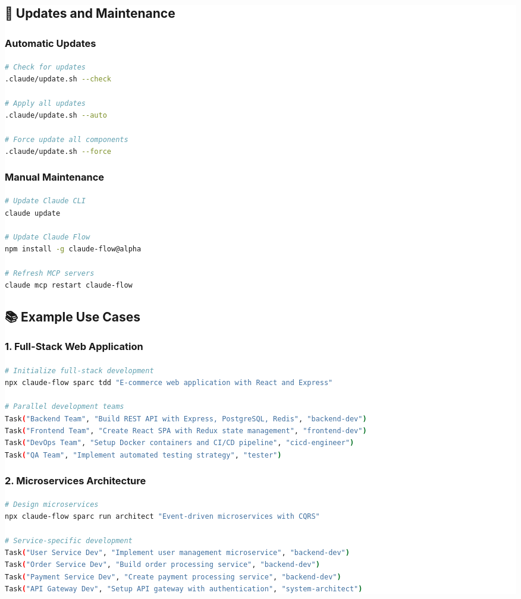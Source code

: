 ## 🔄 Updates and Maintenance

### Automatic Updates

```bash
# Check for updates
.claude/update.sh --check

# Apply all updates
.claude/update.sh --auto

# Force update all components
.claude/update.sh --force
```

### Manual Maintenance

```bash
# Update Claude CLI
claude update

# Update Claude Flow
npm install -g claude-flow@alpha

# Refresh MCP servers
claude mcp restart claude-flow
```

## 📚 Example Use Cases

### 1. Full-Stack Web Application

```bash
# Initialize full-stack development
npx claude-flow sparc tdd "E-commerce web application with React and Express"

# Parallel development teams
Task("Backend Team", "Build REST API with Express, PostgreSQL, Redis", "backend-dev")
Task("Frontend Team", "Create React SPA with Redux state management", "frontend-dev")
Task("DevOps Team", "Setup Docker containers and CI/CD pipeline", "cicd-engineer")
Task("QA Team", "Implement automated testing strategy", "tester")
```

### 2. Microservices Architecture

```bash
# Design microservices
npx claude-flow sparc run architect "Event-driven microservices with CQRS"

# Service-specific development
Task("User Service Dev", "Implement user management microservice", "backend-dev")
Task("Order Service Dev", "Build order processing service", "backend-dev")
Task("Payment Service Dev", "Create payment processing service", "backend-dev")
Task("API Gateway Dev", "Setup API gateway with authentication", "system-architect")
```
